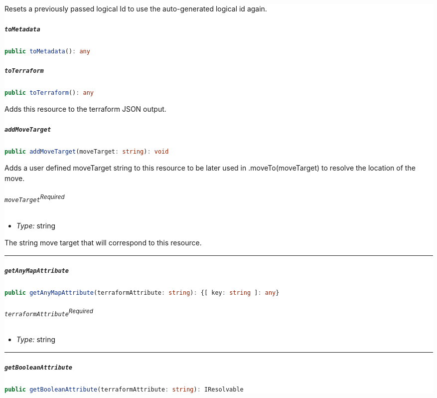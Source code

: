Resets a previously passed logical Id to use the auto-generated logical id again.

##### `toMetadata` <a name="toMetadata" id="@cdktf/aws-cdk.ecrRepository.EcrRepository.toMetadata"></a>

```typescript
public toMetadata(): any
```

##### `toTerraform` <a name="toTerraform" id="@cdktf/aws-cdk.ecrRepository.EcrRepository.toTerraform"></a>

```typescript
public toTerraform(): any
```

Adds this resource to the terraform JSON output.

##### `addMoveTarget` <a name="addMoveTarget" id="@cdktf/aws-cdk.ecrRepository.EcrRepository.addMoveTarget"></a>

```typescript
public addMoveTarget(moveTarget: string): void
```

Adds a user defined moveTarget string to this resource to be later used in .moveTo(moveTarget) to resolve the location of the move.

###### `moveTarget`<sup>Required</sup> <a name="moveTarget" id="@cdktf/aws-cdk.ecrRepository.EcrRepository.addMoveTarget.parameter.moveTarget"></a>

- *Type:* string

The string move target that will correspond to this resource.

---

##### `getAnyMapAttribute` <a name="getAnyMapAttribute" id="@cdktf/aws-cdk.ecrRepository.EcrRepository.getAnyMapAttribute"></a>

```typescript
public getAnyMapAttribute(terraformAttribute: string): {[ key: string ]: any}
```

###### `terraformAttribute`<sup>Required</sup> <a name="terraformAttribute" id="@cdktf/aws-cdk.ecrRepository.EcrRepository.getAnyMapAttribute.parameter.terraformAttribute"></a>

- *Type:* string

---

##### `getBooleanAttribute` <a name="getBooleanAttribute" id="@cdktf/aws-cdk.ecrRepository.EcrRepository.getBooleanAttribute"></a>

```typescript
public getBooleanAttribute(terraformAttribute: string): IResolvable
```
